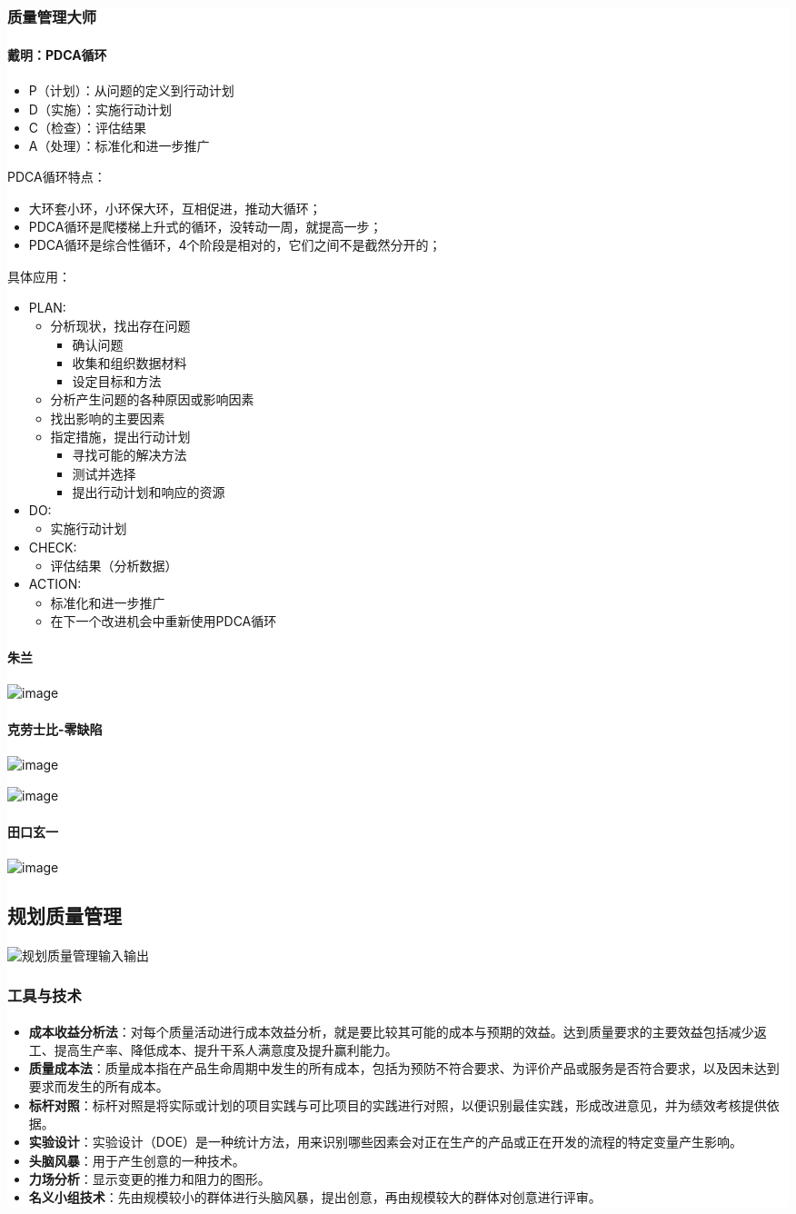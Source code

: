 ### 质量管理大师
#### 戴明：PDCA循环
- P（计划）：从问题的定义到行动计划
- D（实施）：实施行动计划
- C（检查）：评估结果
- A（处理）：标准化和进一步推广

PDCA循环特点：
- 大环套小环，小环保大环，互相促进，推动大循环；
- PDCA循环是爬楼梯上升式的循环，没转动一周，就提高一步；
- PDCA循环是综合性循环，4个阶段是相对的，它们之间不是截然分开的；

具体应用：
- PLAN:
    - 分析现状，找出存在问题
        - 确认问题
        - 收集和组织数据材料
        - 设定目标和方法
    - 分析产生问题的各种原因或影响因素
    - 找出影响的主要因素
    - 指定措施，提出行动计划
        - 寻找可能的解决方法
        - 测试并选择
        - 提出行动计划和响应的资源
- DO:
    - 实施行动计划
- CHECK:
    - 评估结果（分析数据）
- ACTION:
    - 标准化和进一步推广
    - 在下一个改进机会中重新使用PDCA循环

#### 朱兰
![image](https://s2.ax1x.com/2020/02/13/1OlowD.md.png)

#### 克劳士比-零缺陷
![image](https://s2.ax1x.com/2020/02/13/1O1Kk4.md.png)

![image](https://s2.ax1x.com/2020/02/13/1O1Qh9.md.png)
#### 田口玄一
![image](https://s2.ax1x.com/2020/02/13/1O1311.md.png)


## 规划质量管理
![规划质量管理输入输出](https://s2.ax1x.com/2020/02/13/1O1whd.png)

### 工具与技术
- **成本收益分析法**：对每个质量活动进行成本效益分析，就是要比较其可能的成本与预期的效益。达到质量要求的主要效益包括减少返工、提高生产率、降低成本、提升干系人满意度及提升赢利能力。
- **质量成本法**：质量成本指在产品生命周期中发生的所有成本，包括为预防不符合要求、为评价产品或服务是否符合要求，以及因未达到要求而发生的所有成本。
- **标杆对照**：标杆对照是将实际或计划的项目实践与可比项目的实践进行对照，以便识别最佳实践，形成改进意见，并为绩效考核提供依据。
- **实验设计**：实验设计（DOE）是一种统计方法，用来识别哪些因素会对正在生产的产品或正在开发的流程的特定变量产生影响。 
- **头脑风暴**：用于产生创意的一种技术。
- **力场分析**：显示变更的推力和阻力的图形。
- **名义小组技术**：先由规模较小的群体进行头脑风暴，提出创意，再由规模较大的群体对创意进行评审。
